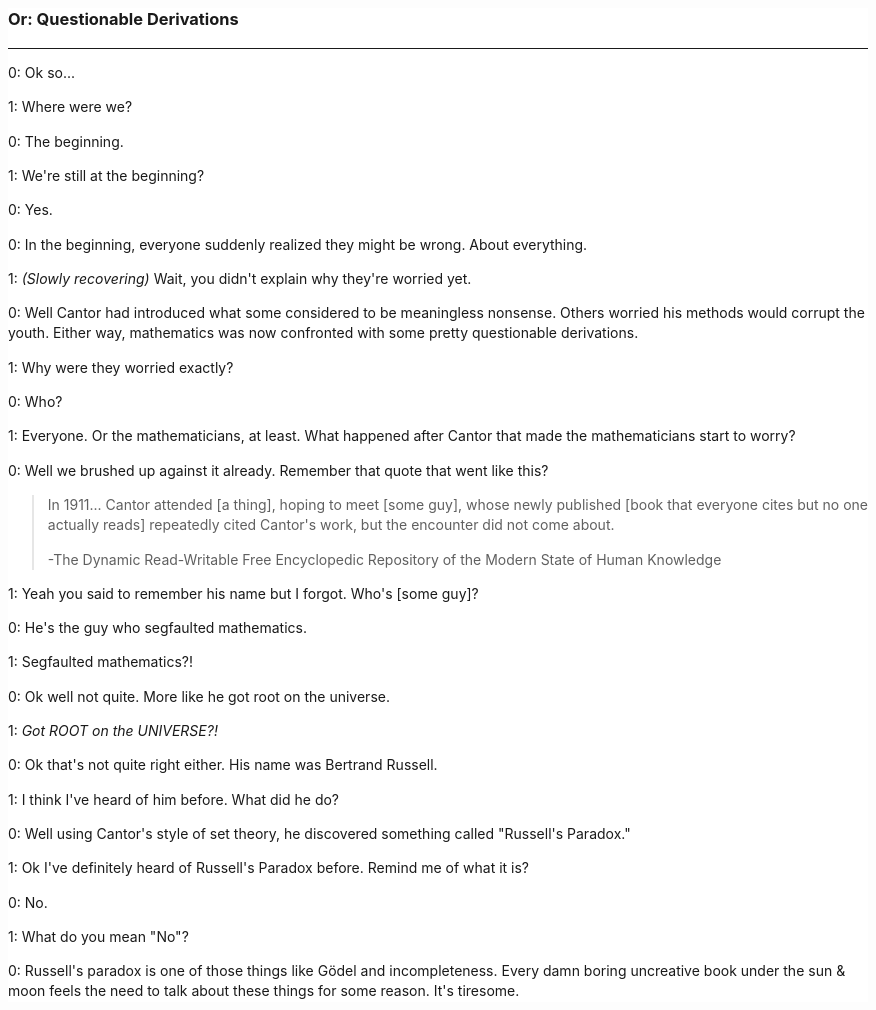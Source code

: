 
### Or: Questionable Derivations

---

0: Ok so...

1: Where were we?

0: The beginning.

1: We're still at the beginning?

0: Yes.

0: In the beginning, everyone suddenly realized they might be wrong. About everything.

1: _(Slowly recovering)_ Wait, you didn't explain why they're worried yet.

0: Well Cantor had introduced what some considered to be meaningless nonsense. Others worried his methods would corrupt the youth. Either way, mathematics was now confronted with some pretty questionable derivations.

1: Why were they worried exactly?

0: Who?

1: Everyone. Or the mathematicians, at least. What happened after Cantor that made the mathematicians start to worry?

0: Well we brushed up against it already. Remember that quote that went like this?

> In 1911... Cantor attended \[a thing\], hoping to meet \[some guy\], whose newly published \[book that everyone cites but no one actually reads\] repeatedly cited Cantor's work, but the encounter did not come about.
> 
> -The Dynamic Read-Writable Free Encyclopedic Repository of the Modern State of Human Knowledge

1: Yeah you said to remember his name but I forgot. Who's \[some guy\]?

0: He's the guy who segfaulted mathematics.

1: Segfaulted mathematics?!

0: Ok well not quite. More like he got root on the universe.

1: _Got ROOT on the UNIVERSE?!_

0: Ok that's not quite right either. His name was Bertrand Russell.

1: I think I've heard of him before. What did he do?

0: Well using Cantor's style of set theory, he discovered something called "Russell's Paradox."

1: Ok I've definitely heard of Russell's Paradox before. Remind me of what it is?

0: No.

1: What do you mean "No"?

0: Russell's paradox is one of those things like Gödel and incompleteness. Every damn boring uncreative book under the sun & moon feels the need to talk about these things for some reason. It's tiresome.
